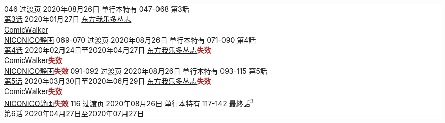 <tr>
<td>046</td>
<td>过渡页</td>
<td>2020年08月26日</td>
<td>单行本特有
</td></tr>
<tr>
<td>047-068</td>
<td>第3話<br><a rel="nofollow" class="external text" href="https://bbs.nyasama.com/forum.php?mod=viewthread&amp;tid=1840496">第3话</a></td>
<td>2020年01月27日</td>
<td><a rel="nofollow" class="external text" href="https://touhougarakuta.com/comic/shinigami_3">东方我乐多丛志</a><br><a rel="nofollow" class="external text" href="https://comic-walker.com/viewer/?tw=2&amp;dlcl=ja&amp;cid=KDCW_AM21201275010004_68">ComicWalker</a><br><a rel="nofollow" class="external text" href="https://seiga.nicovideo.jp/watch/mg452498">NICONICO静画</a>
</td></tr>
<tr>
<td>069-070</td>
<td>过渡页</td>
<td>2020年08月26日</td>
<td>单行本特有
</td></tr>
<tr>
<td>071-090</td>
<td>第4話<br><a rel="nofollow" class="external text" href="https://bbs.nyasama.com/forum.php?mod=viewthread&amp;tid=1842374">第4话</a></td>
<td>2020年02月24日至2020年04月27日</td>
<td><a rel="nofollow" class="external text" href="https://touhougarakuta.com/comic/shinigami_4">东方我乐多丛志</a><b><span style="color:FireBrick;">失效</span></b><br><a rel="nofollow" class="external text" href="https://comic-walker.com/viewer/?tw=2&amp;dlcl=ja&amp;cid=KDCW_AM21201275010005_68">ComicWalker</a><b><span style="color:FireBrick;">失效</span></b><br><a rel="nofollow" class="external text" href="https://seiga.nicovideo.jp/watch/mg458612">NICONICO静画</a><b><span style="color:FireBrick;">失效</span></b>
</td></tr>
<tr>
<td>091-092</td>
<td>过渡页</td>
<td>2020年08月26日</td>
<td>单行本特有
</td></tr>
<tr>
<td>093-115</td>
<td>第5話<br><a rel="nofollow" class="external text" href="https://bbs.nyasama.com/forum.php?mod=viewthread&amp;tid=1844771">第5话</a></td>
<td>2020年03月30日至2020年06月29日</td>
<td><a rel="nofollow" class="external text" href="https://touhougarakuta.com/comic/shinigami_5">东方我乐多丛志</a><b><span style="color:FireBrick;">失效</span></b><br><a rel="nofollow" class="external text" href="https://comic-walker.com/viewer/?tw=2&amp;dlcl=ja&amp;cid=KDCW_AM21201275010006_68">ComicWalker</a><b><span style="color:FireBrick;">失效</span></b><br><a rel="nofollow" class="external text" href="https://seiga.nicovideo.jp/watch/mg466451">NICONICO静画</a><b><span style="color:FireBrick;">失效</span></b>
</td></tr>
<tr>
<td>116</td>
<td>过渡页</td>
<td>2020年08月26日</td>
<td>单行本特有
</td></tr>
<tr>
<td>117-142</td>
<td>最終話<sup id="cite_ref-3" class="reference"><a href="#cite_note-3">3</a></sup><br><a rel="nofollow" class="external text" href="https://bbs.nyasama.com/forum.php?mod=viewthread&amp;tid=1845878">第6话</a></td>
<td>2020年04月27日至2020年07月27日</td>